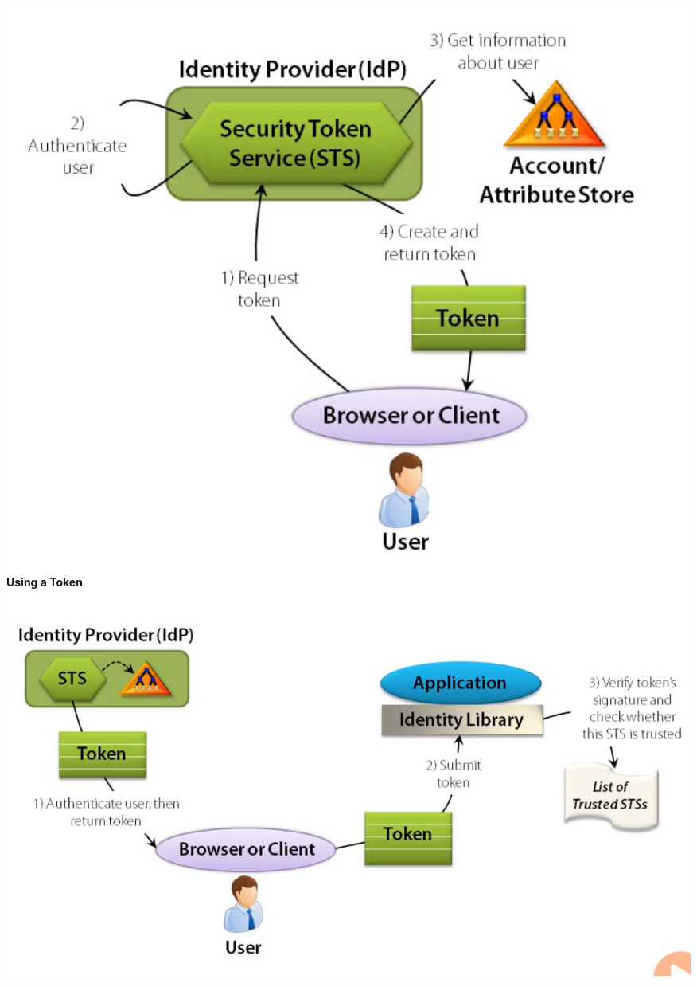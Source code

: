 ![Getting a Token](/assets/images/posts/impersonation/getting-a-token.png)

**Using a Token**

![Using a Token](/assets/images/posts/impersonation/using-a-token.png)
